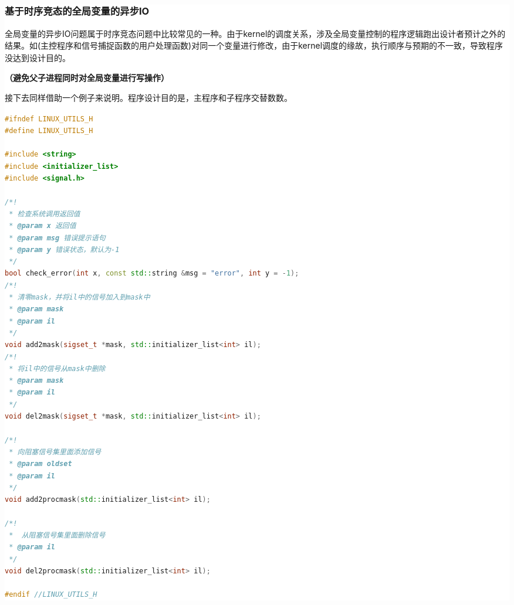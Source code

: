 

### 基于时序竞态的全局变量的异步IO

全局变量的异步IO问题属于时序竞态问题中比较常见的一种。由于kernel的调度关系，涉及全局变量控制的程序逻辑跑出设计者预计之外的结果。如(主控程序和信号捕捉函数的用户处理函数)对同一个变量进行修改，由于kernel调度的缘故，执行顺序与预期的不一致，导致程序没达到设计目的。

**（避免父子进程同时对全局变量进行写操作）**

接下去同样借助一个例子来说明。程序设计目的是，主程序和子程序交替数数。

```cpp
#ifndef LINUX_UTILS_H
#define LINUX_UTILS_H

#include <string>
#include <initializer_list>
#include <signal.h>

/*!
 * 检查系统调用返回值
 * @param x 返回值
 * @param msg 错误提示语句
 * @param y 错误状态，默认为-1
 */
bool check_error(int x, const std::string &msg = "error", int y = -1);
/*!
 * 清零mask，并将il中的信号加入到mask中
 * @param mask
 * @param il
 */
void add2mask(sigset_t *mask, std::initializer_list<int> il);
/*!
 * 将il中的信号从mask中删除
 * @param mask
 * @param il
 */
void del2mask(sigset_t *mask, std::initializer_list<int> il);

/*!
 * 向阻塞信号集里面添加信号
 * @param oldset
 * @param il
 */
void add2procmask(std::initializer_list<int> il);

/*!
 *  从阻塞信号集里面删除信号
 * @param il
 */
void del2procmask(std::initializer_list<int> il);

#endif //LINUX_UTILS_H


```
